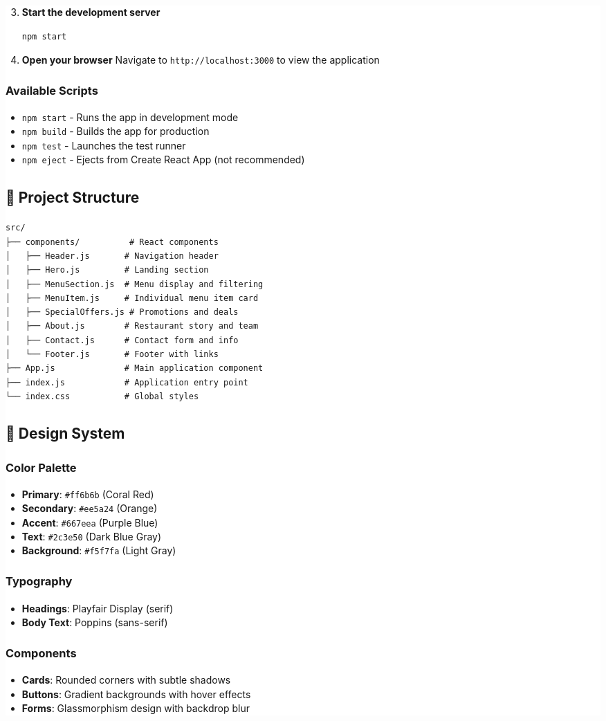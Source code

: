 3. **Start the development server**
   ```bash
   npm start
   ```

4. **Open your browser**
   Navigate to `http://localhost:3000` to view the application

### Available Scripts

- `npm start` - Runs the app in development mode
- `npm build` - Builds the app for production
- `npm test` - Launches the test runner
- `npm eject` - Ejects from Create React App (not recommended)

## 📁 Project Structure

```
src/
├── components/          # React components
│   ├── Header.js       # Navigation header
│   ├── Hero.js         # Landing section
│   ├── MenuSection.js  # Menu display and filtering
│   ├── MenuItem.js     # Individual menu item card
│   ├── SpecialOffers.js # Promotions and deals
│   ├── About.js        # Restaurant story and team
│   ├── Contact.js      # Contact form and info
│   └── Footer.js       # Footer with links
├── App.js              # Main application component
├── index.js            # Application entry point
└── index.css           # Global styles
```

## 🎨 Design System

### Color Palette
- **Primary**: `#ff6b6b` (Coral Red)
- **Secondary**: `#ee5a24` (Orange)
- **Accent**: `#667eea` (Purple Blue)
- **Text**: `#2c3e50` (Dark Blue Gray)
- **Background**: `#f5f7fa` (Light Gray)

### Typography
- **Headings**: Playfair Display (serif)
- **Body Text**: Poppins (sans-serif)

### Components
- **Cards**: Rounded corners with subtle shadows
- **Buttons**: Gradient backgrounds with hover effects
- **Forms**: Glassmorphism design with backdrop blur
